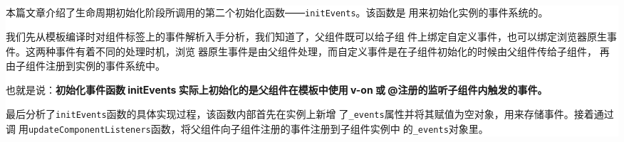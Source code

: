 本篇文章介绍了生命周期初始化阶段所调用的第二个初始化函数——`initEvents`。该函数是
用来初始化实例的事件系统的。

我们先从模板编译时对组件标签上的事件解析入手分析，我们知道了，父组件既可以给子组
件上绑定自定义事件，也可以绑定浏览器原生事件。这两种事件有着不同的处理时机，浏览
器原生事件是由父组件处理，而自定义事件是在子组件初始化的时候由父组件传给子组件，
再由子组件注册到实例的事件系统中。

也就是说：**初始化事件函数 initEvents 实际上初始化的是父组件在模板中使用 v-on 或
@注册的监听子组件内触发的事件。**

最后分析了`initEvents`函数的具体实现过程，该函数内部首先在实例上新增
了`_events`属性并将其赋值为空对象，用来存储事件。接着通过调
用`updateComponentListeners`函数，将父组件向子组件注册的事件注册到子组件实例中
的`_events`对象里。
